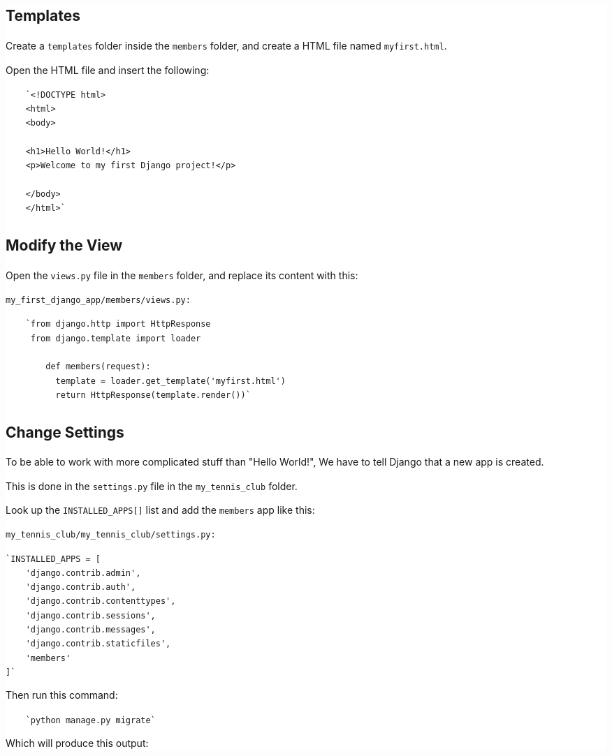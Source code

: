## Templates

Create a `templates` folder inside the `members` folder, and create a HTML file named `myfirst.html`.

Open the HTML file and insert the following:

        `<!DOCTYPE html>
        <html>
        <body>
        
        <h1>Hello World!</h1>
        <p>Welcome to my first Django project!</p>
        
        </body>
        </html>`

## Modify the View

Open the `views.py` file in the `members` folder, and replace its content with this:

`my_first_django_app/members/views.py:`

        `from django.http import HttpResponse
         from django.template import loader
    
            def members(request):
              template = loader.get_template('myfirst.html')
              return HttpResponse(template.render())`


## Change Settings

To be able to work with more complicated stuff than "Hello World!", We have to tell Django that a new app is created.

This is done in the `settings.py` file in the `my_tennis_club` folder.

Look up the `INSTALLED_APPS[]` list and add the `members` app like this:

`my_tennis_club/my_tennis_club/settings.py:`

    `INSTALLED_APPS = [
        'django.contrib.admin',
        'django.contrib.auth',
        'django.contrib.contenttypes',
        'django.contrib.sessions',
        'django.contrib.messages',
        'django.contrib.staticfiles',
        'members'
    ]`

Then run this command:

        `python manage.py migrate`

Which will produce this output:
